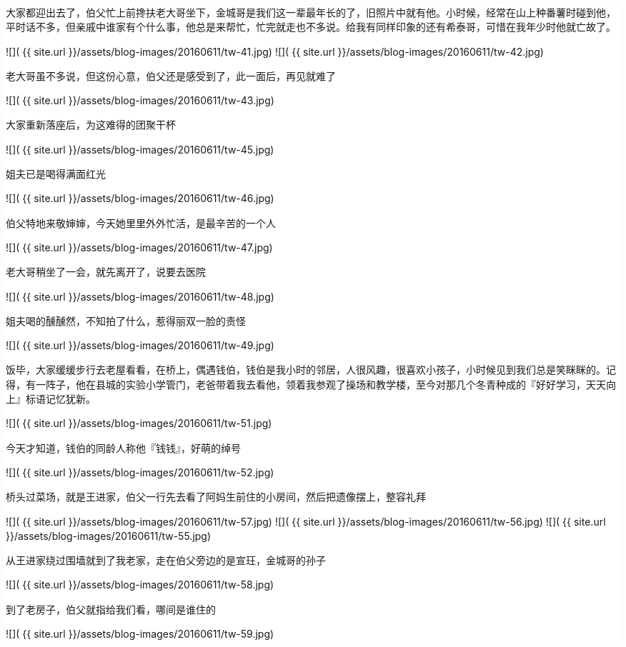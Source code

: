 大家都迎出去了，伯父忙上前搀扶老大哥坐下，金城哥是我们这一辈最年长的了，旧照片中就有他。小时候，经常在山上种番薯时碰到他，平时话不多，但亲戚中谁家有个什么事，他总是来帮忙，忙完就走也不多说。给我有同样印象的还有希泰哥，可惜在我年少时他就亡故了。

![]( {{ site.url }}/assets/blog-images/20160611/tw-41.jpg)
![]( {{ site.url }}/assets/blog-images/20160611/tw-42.jpg)

老大哥虽不多说，但这份心意，伯父还是感受到了，此一面后，再见就难了

![]( {{ site.url }}/assets/blog-images/20160611/tw-43.jpg)

大家重新落座后，为这难得的团聚干杯

![]( {{ site.url }}/assets/blog-images/20160611/tw-45.jpg)

姐夫已是喝得满面红光

![]( {{ site.url }}/assets/blog-images/20160611/tw-46.jpg)

伯父特地来敬婶婶，今天她里里外外忙活，是最辛苦的一个人

![]( {{ site.url }}/assets/blog-images/20160611/tw-47.jpg)

老大哥稍坐了一会，就先离开了，说要去医院

![]( {{ site.url }}/assets/blog-images/20160611/tw-48.jpg)

姐夫喝的醺醺然，不知拍了什么，惹得丽双一脸的责怪

![]( {{ site.url }}/assets/blog-images/20160611/tw-49.jpg)

饭毕，大家缓缓步行去老屋看看，在桥上，偶遇钱伯，钱伯是我小时的邻居，人很风趣，很喜欢小孩子，小时候见到我们总是笑眯眯的。记得，有一阵子，他在县城的实验小学管门，老爸带着我去看他，领着我参观了操场和教学楼，至今对那几个冬青种成的『好好学习，天天向上』标语记忆犹新。

![]( {{ site.url }}/assets/blog-images/20160611/tw-51.jpg)

今天才知道，钱伯的同龄人称他『钱钱』，好萌的绰号

![]( {{ site.url }}/assets/blog-images/20160611/tw-52.jpg)

桥头过菜场，就是王进家，伯父一行先去看了阿妈生前住的小房间，然后把遗像摆上，整容礼拜

![]( {{ site.url }}/assets/blog-images/20160611/tw-57.jpg)
![]( {{ site.url }}/assets/blog-images/20160611/tw-56.jpg)
![]( {{ site.url }}/assets/blog-images/20160611/tw-55.jpg)

从王进家绕过围墙就到了我老家，走在伯父旁边的是宣玨，金城哥的孙子

![]( {{ site.url }}/assets/blog-images/20160611/tw-58.jpg)

到了老房子，伯父就指给我们看，哪间是谁住的

![]( {{ site.url }}/assets/blog-images/20160611/tw-59.jpg)
